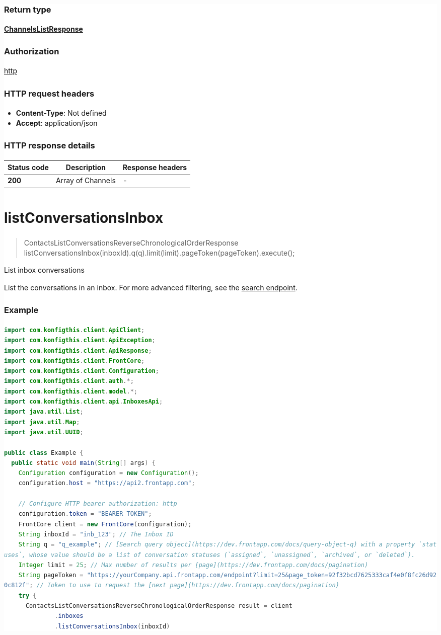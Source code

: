 ### Return type

[**ChannelsListResponse**](ChannelsListResponse.md)

### Authorization

[http](../README.md#http)

### HTTP request headers

 - **Content-Type**: Not defined
 - **Accept**: application/json

### HTTP response details
| Status code | Description | Response headers |
|-------------|-------------|------------------|
| **200** | Array of Channels |  -  |

<a name="listConversationsInbox"></a>
# **listConversationsInbox**
> ContactsListConversationsReverseChronologicalOrderResponse listConversationsInbox(inboxId).q(q).limit(limit).pageToken(pageToken).execute();

List inbox conversations

List the conversations in an inbox. For more advanced filtering, see the [search endpoint](https://dev.frontapp.com/reference/conversations#search-conversations). 

### Example
```java
import com.konfigthis.client.ApiClient;
import com.konfigthis.client.ApiException;
import com.konfigthis.client.ApiResponse;
import com.konfigthis.client.FrontCore;
import com.konfigthis.client.Configuration;
import com.konfigthis.client.auth.*;
import com.konfigthis.client.model.*;
import com.konfigthis.client.api.InboxesApi;
import java.util.List;
import java.util.Map;
import java.util.UUID;

public class Example {
  public static void main(String[] args) {
    Configuration configuration = new Configuration();
    configuration.host = "https://api2.frontapp.com";
    
    // Configure HTTP bearer authorization: http
    configuration.token = "BEARER TOKEN";
    FrontCore client = new FrontCore(configuration);
    String inboxId = "inb_123"; // The Inbox ID
    String q = "q_example"; // [Search query object](https://dev.frontapp.com/docs/query-object-q) with a property `statuses`, whose value should be a list of conversation statuses (`assigned`, `unassigned`, `archived`, or `deleted`).
    Integer limit = 25; // Max number of results per [page](https://dev.frontapp.com/docs/pagination)
    String pageToken = "https://yourCompany.api.frontapp.com/endpoint?limit=25&page_token=92f32bcd7625333caf4e0f8fc26d920c812f"; // Token to use to request the [next page](https://dev.frontapp.com/docs/pagination)
    try {
      ContactsListConversationsReverseChronologicalOrderResponse result = client
              .inboxes
              .listConversationsInbox(inboxId)
```